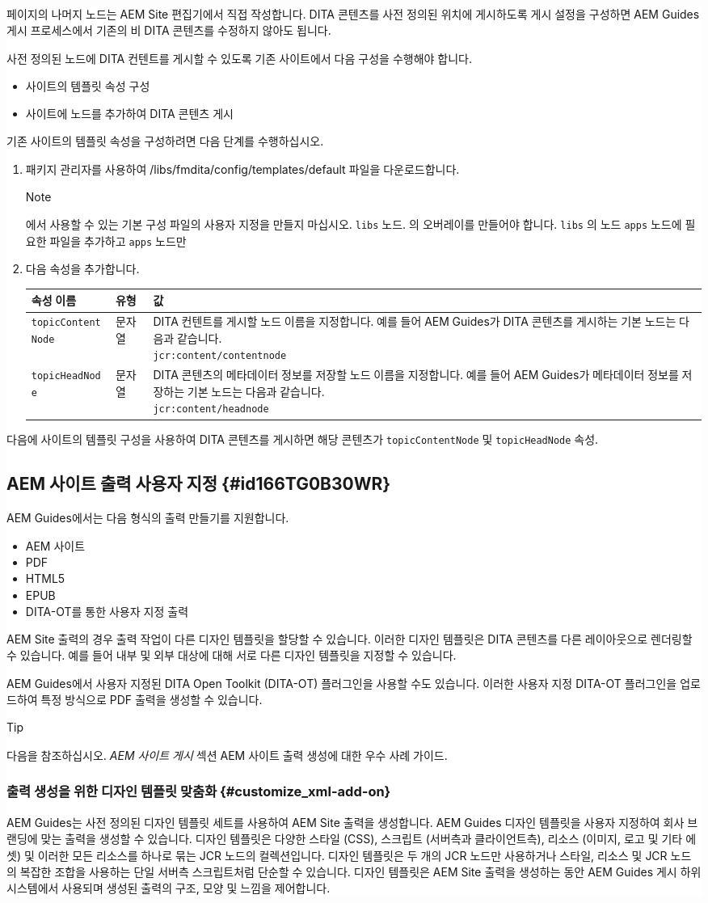 페이지의 나머지 노드는 AEM Site 편집기에서 직접 작성합니다. DITA 콘텐츠를 사전 정의된 위치에 게시하도록 게시 설정을 구성하면 AEM Guides 게시 프로세스에서 기존의 비 DITA 콘텐츠를 수정하지 않아도 됩니다.

사전 정의된 노드에 DITA 컨텐트를 게시할 수 있도록 기존 사이트에서 다음 구성을 수행해야 합니다.

- 사이트의 템플릿 속성 구성

- 사이트에 노드를 추가하여 DITA 콘텐츠 게시


기존 사이트의 템플릿 속성을 구성하려면 다음 단계를 수행하십시오.

1. 패키지 관리자를 사용하여 /libs/fmdita/config/templates/default 파일을 다운로드합니다.

   >[!NOTE]
   >
   > 에서 사용할 수 있는 기본 구성 파일의 사용자 지정을 만들지 마십시오. `libs` 노드. 의 오버레이를 만들어야 합니다. `libs` 의 노드 `apps` 노드에 필요한 파일을 추가하고 `apps` 노드만

1. 다음 속성을 추가합니다.

   | 속성 이름 | 유형 | 값 |
   |-------------|----|-----|
   | `topicContentNode` | 문자열 | DITA 컨텐트를 게시할 노드 이름을 지정합니다. 예를 들어 AEM Guides가 DITA 콘텐츠를 게시하는 기본 노드는 다음과 같습니다. <br> `jcr:content/contentnode` |
   | `topicHeadNode` | 문자열 | DITA 콘텐츠의 메타데이터 정보를 저장할 노드 이름을 지정합니다. 예를 들어 AEM Guides가 메타데이터 정보를 저장하는 기본 노드는 다음과 같습니다. <br> `jcr:content/headnode` |


다음에 사이트의 템플릿 구성을 사용하여 DITA 콘텐츠를 게시하면 해당 콘텐츠가 `topicContentNode` 및 `topicHeadNode` 속성.

## AEM 사이트 출력 사용자 지정 {#id166TG0B30WR}

AEM Guides에서는 다음 형식의 출력 만들기를 지원합니다.

- AEM 사이트
- PDF
- HTML5
- EPUB
- DITA-OT를 통한 사용자 지정 출력

AEM Site 출력의 경우 출력 작업이 다른 디자인 템플릿을 할당할 수 있습니다. 이러한 디자인 템플릿은 DITA 콘텐츠를 다른 레이아웃으로 렌더링할 수 있습니다. 예를 들어 내부 및 외부 대상에 대해 서로 다른 디자인 템플릿을 지정할 수 있습니다.

AEM Guides에서 사용자 지정된 DITA Open Toolkit \(DITA-OT\) 플러그인을 사용할 수도 있습니다. 이러한 사용자 지정 DITA-OT 플러그인을 업로드하여 특정 방식으로 PDF 출력을 생성할 수 있습니다.

>[!TIP]
>
> 다음을 참조하십시오. *AEM 사이트 게시* 섹션 AEM 사이트 출력 생성에 대한 우수 사례 가이드.


### 출력 생성을 위한 디자인 템플릿 맞춤화 {#customize_xml-add-on}

AEM Guides는 사전 정의된 디자인 템플릿 세트를 사용하여 AEM Site 출력을 생성합니다. AEM Guides 디자인 템플릿을 사용자 지정하여 회사 브랜딩에 맞는 출력을 생성할 수 있습니다. 디자인 템플릿은 다양한 스타일 \(CSS\), 스크립트 \(서버측과 클라이언트측\), 리소스 \(이미지, 로고 및 기타 에셋\) 및 이러한 모든 리소스를 하나로 묶는 JCR 노드의 컬렉션입니다. 디자인 템플릿은 두 개의 JCR 노드만 사용하거나 스타일, 리소스 및 JCR 노드의 복잡한 조합을 사용하는 단일 서버측 스크립트처럼 단순할 수 있습니다. 디자인 템플릿은 AEM Site 출력을 생성하는 동안 AEM Guides 게시 하위 시스템에서 사용되며 생성된 출력의 구조, 모양 및 느낌을 제어합니다.
